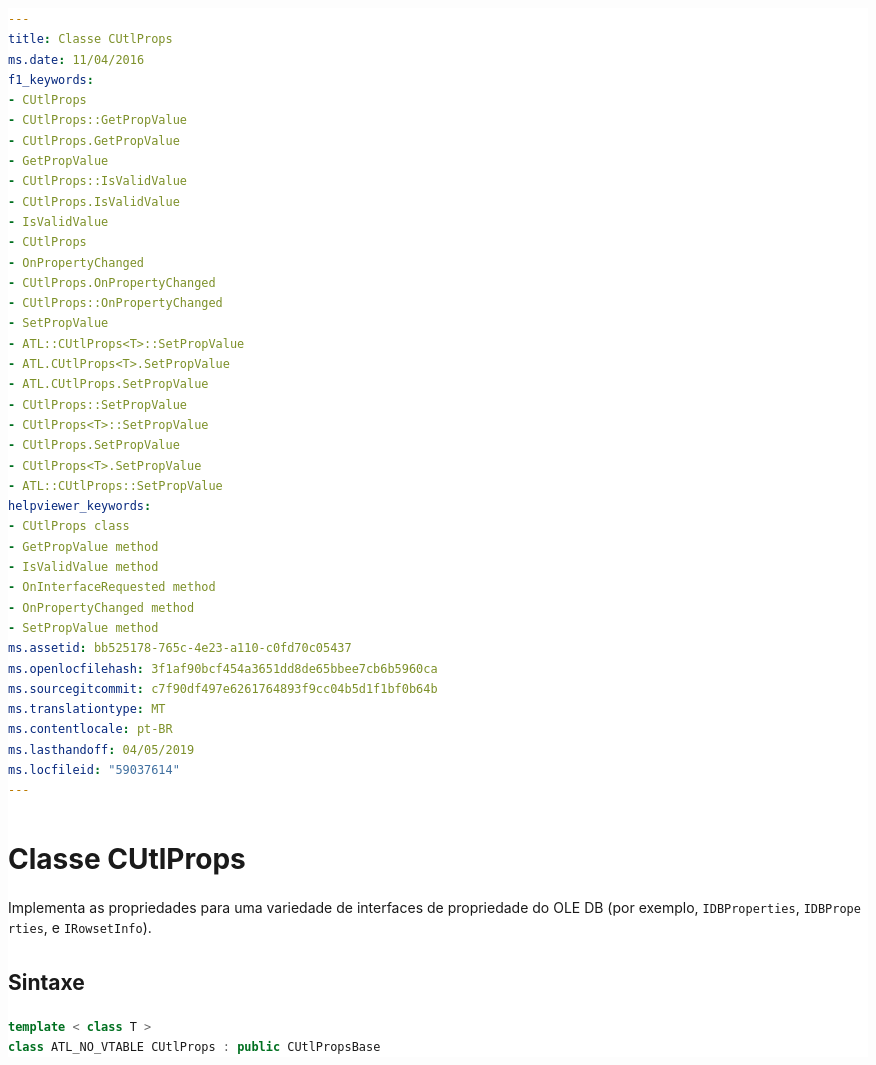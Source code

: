 ```yaml
---
title: Classe CUtlProps
ms.date: 11/04/2016
f1_keywords:
- CUtlProps
- CUtlProps::GetPropValue
- CUtlProps.GetPropValue
- GetPropValue
- CUtlProps::IsValidValue
- CUtlProps.IsValidValue
- IsValidValue
- CUtlProps
- OnPropertyChanged
- CUtlProps.OnPropertyChanged
- CUtlProps::OnPropertyChanged
- SetPropValue
- ATL::CUtlProps<T>::SetPropValue
- ATL.CUtlProps<T>.SetPropValue
- ATL.CUtlProps.SetPropValue
- CUtlProps::SetPropValue
- CUtlProps<T>::SetPropValue
- CUtlProps.SetPropValue
- CUtlProps<T>.SetPropValue
- ATL::CUtlProps::SetPropValue
helpviewer_keywords:
- CUtlProps class
- GetPropValue method
- IsValidValue method
- OnInterfaceRequested method
- OnPropertyChanged method
- SetPropValue method
ms.assetid: bb525178-765c-4e23-a110-c0fd70c05437
ms.openlocfilehash: 3f1af90bcf454a3651dd8de65bbee7cb6b5960ca
ms.sourcegitcommit: c7f90df497e6261764893f9cc04b5d1f1bf0b64b
ms.translationtype: MT
ms.contentlocale: pt-BR
ms.lasthandoff: 04/05/2019
ms.locfileid: "59037614"
---
```

# <a name="cutlprops-class"></a>Classe CUtlProps

Implementa as propriedades para uma variedade de interfaces de propriedade do OLE DB (por exemplo, `IDBProperties`, `IDBProperties`, e `IRowsetInfo`).

## <a name="syntax"></a>Sintaxe

```cpp
template < class T >
class ATL_NO_VTABLE CUtlProps : public CUtlPropsBase
```
